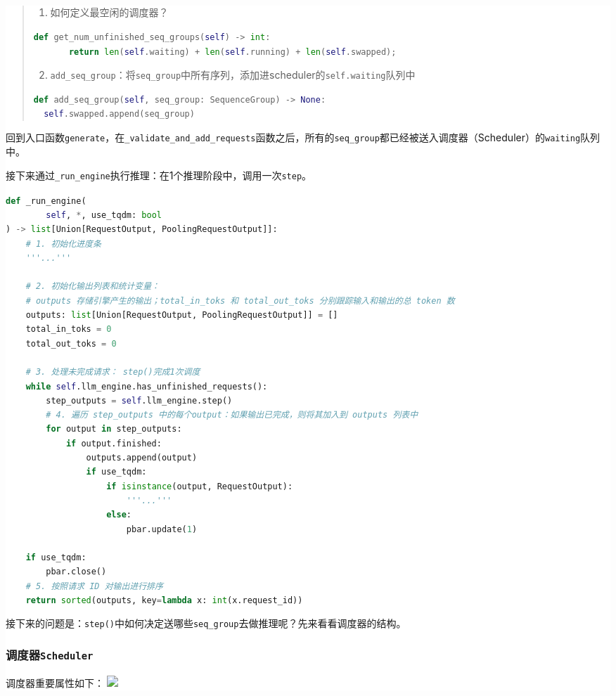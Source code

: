 > 1. 如何定义最空闲的调度器？
>
> ```python
> def get_num_unfinished_seq_groups(self) -> int:
>        return len(self.waiting) + len(self.running) + len(self.swapped);
> ```
> 2. `add_seq_group`：将`seq_group`中所有序列，添加进scheduler的`self.waiting`队列中
> ```python
> def add_seq_group(self, seq_group: SequenceGroup) -> None:
>   self.swapped.append(seq_group)
> ```

回到入口函数`generate`，在`_validate_and_add_requests`函数之后，所有的`seq_group`都已经被送入调度器（Scheduler）的`waiting`队列中。

接下来通过`_run_engine`执行推理：在1个推理阶段中，调用一次`step`。
```python
def _run_engine(
        self, *, use_tqdm: bool
) -> list[Union[RequestOutput, PoolingRequestOutput]]:
    # 1. 初始化进度条
    '''...'''

    # 2. 初始化输出列表和统计变量：
    # outputs 存储引擎产生的输出；total_in_toks 和 total_out_toks 分别跟踪输入和输出的总 token 数
    outputs: list[Union[RequestOutput, PoolingRequestOutput]] = []
    total_in_toks = 0
    total_out_toks = 0

    # 3. 处理未完成请求： step()完成1次调度
    while self.llm_engine.has_unfinished_requests():
        step_outputs = self.llm_engine.step()
        # 4. 遍历 step_outputs 中的每个output：如果输出已完成，则将其加入到 outputs 列表中
        for output in step_outputs:
            if output.finished:
                outputs.append(output)
                if use_tqdm:
                    if isinstance(output, RequestOutput):
                        '''...'''
                    else:
                        pbar.update(1)

    if use_tqdm:
        pbar.close()
    # 5. 按照请求 ID 对输出进行排序
    return sorted(outputs, key=lambda x: int(x.request_id))
```

接下来的问题是：`step()`中如何决定送哪些`seq_group`去做推理呢？先来看看调度器的结构。

### 调度器`Scheduler`
调度器重要属性如下：
![](image-16.png)
